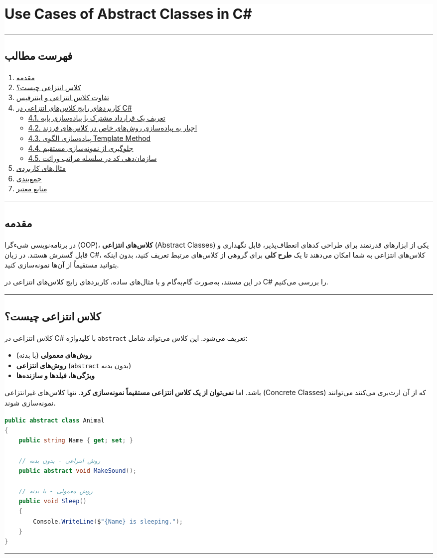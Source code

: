 ﻿
# Use Cases of Abstract Classes in C#



---

## فهرست مطالب

1. [مقدمه](#مقدمه)
2. [کلاس انتزاعی چیست؟](#کلاس-انتزاعی-چیست؟)
3. [تفاوت کلاس انتزاعی و اینترفیس](#تفاوت-کلاس-انتزاعی-و-اینترفیس)
4. [کاربردهای رایج کلاس‌های انتزاعی در C#](#کاربردهای-رایج-کلاس‌های-انتزاعی-در-c)
   - [4.1. تعریف یک قرارداد مشترک با پیاده‌سازی پایه](#41-تعریف-یک-قرارداد-مشترک-با-پیاده‌سازی-پایه)
   - [4.2. اجبار به پیاده‌سازی روش‌های خاص در کلاس‌های فرزند](#42-اجبار-به-پیاده‌سازی-روش‌های-خاص-در-کلاس‌های-فرزند)
   - [4.3. پیاده‌سازی الگوی Template Method](#43-پیاده‌سازی-الگوی-template-method)
   - [4.4. جلوگیری از نمونه‌سازی مستقیم](#44-جلوگیری-از-نمونه‌سازی-مستقیم)
   - [4.5. سازمان‌دهی کد در سلسله مراتب وراثت](#45-سازمان‌دهی-کد-در-سلسله-مراتب-وراثت)
5. [مثال‌های کاربردی](#مثال‌های-کاربردی)
6. [جمع‌بندی](#جمع‌بندی)
7. [منابع معتبر](#منابع-معتبر)

---

## مقدمه

در برنامه‌نویسی شیءگرا (OOP)، **کلاس‌های انتزاعی** (Abstract Classes) یکی از ابزارهای قدرتمند برای طراحی کدهای انعطاف‌پذیر، قابل نگهداری و قابل گسترش هستند. در زبان C#، کلاس‌های انتزاعی به شما امکان می‌دهند تا یک **طرح کلی** برای گروهی از کلاس‌های مرتبط تعریف کنید، بدون اینکه بتوانید مستقیماً از آن‌ها نمونه‌سازی کنید.

در این مستند، به‌صورت گام‌به‌گام و با مثال‌های ساده، کاربردهای رایج کلاس‌های انتزاعی در C# را بررسی می‌کنیم.

---

## کلاس انتزاعی چیست؟

کلاس انتزاعی در C# با کلیدواژه `abstract` تعریف می‌شود. این کلاس می‌تواند شامل:

- **روش‌های معمولی** (با بدنه)
- **روش‌های انتزاعی** (`abstract` بدون بدنه)
- **ویژگی‌ها، فیلدها و سازنده‌ها**

باشد. اما **نمی‌توان از یک کلاس انتزاعی مستقیماً نمونه‌سازی کرد**. تنها کلاس‌های غیرانتزاعی (Concrete Classes) که از آن ارث‌بری می‌کنند می‌توانند نمونه‌سازی شوند.

```csharp
public abstract class Animal
{
    public string Name { get; set; }

    // روش انتزاعی - بدون بدنه
    public abstract void MakeSound();

    // روش معمولی - با بدنه
    public void Sleep()
    {
        Console.WriteLine($"{Name} is sleeping.");
    }
}
```

---